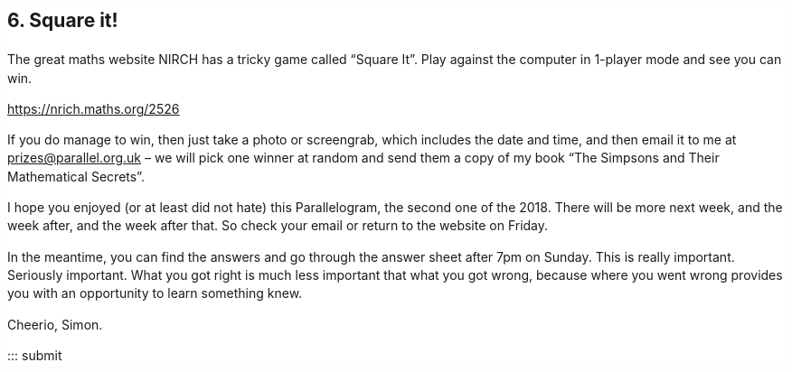 ## 6. Square it!

The great maths website NIRCH has a tricky game called “Square It”. Play against the computer in 1-player mode and see you can win.

https://nrich.maths.org/2526

If you do manage to win, then just take a photo or screengrab, which includes the date and time, and then email it to me at [prizes@parallel.org.uk](mailto:prizes@parallel.org.uk) – we will pick one winner at random and send them a copy of my book “The Simpsons and Their Mathematical Secrets”.


I hope you enjoyed (or at least did not hate)  this Parallelogram, the second one of the 2018. There will be more next week, and the week after, and the week after that. So check your email or return to the website on Friday.

In the meantime, you can find the answers and go through the answer sheet after 7pm on Sunday. This is really important. Seriously important. What you got right is much less important that what you got wrong, because where you went wrong provides you with an opportunity to learn something knew.

Cheerio,
Simon.


::: submit
